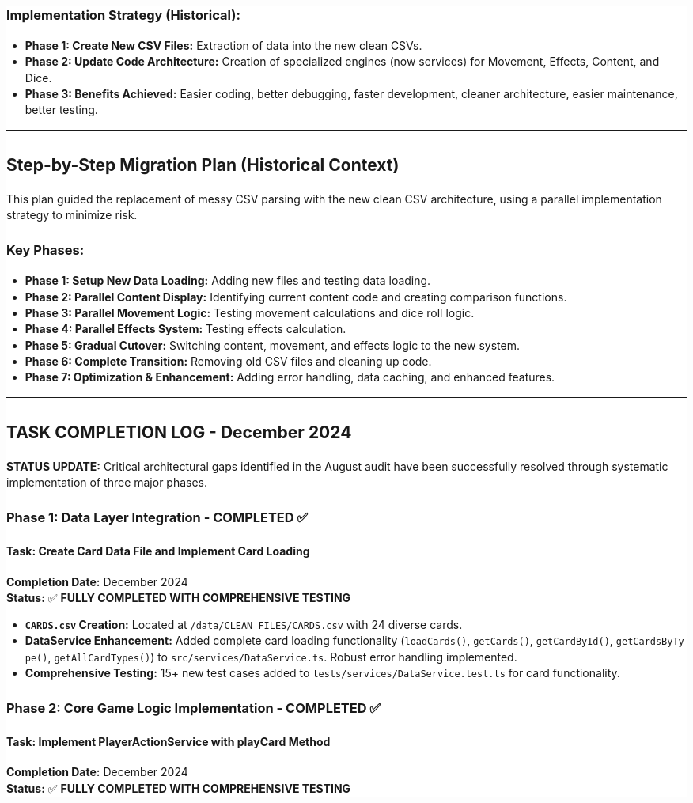 ### Implementation Strategy (Historical):
*   **Phase 1: Create New CSV Files:** Extraction of data into the new clean CSVs.
*   **Phase 2: Update Code Architecture:** Creation of specialized engines (now services) for Movement, Effects, Content, and Dice.
*   **Phase 3: Benefits Achieved:** Easier coding, better debugging, faster development, cleaner architecture, easier maintenance, better testing.

---

## Step-by-Step Migration Plan (Historical Context)

This plan guided the replacement of messy CSV parsing with the new clean CSV architecture, using a parallel implementation strategy to minimize risk.

### Key Phases:
*   **Phase 1: Setup New Data Loading:** Adding new files and testing data loading.
*   **Phase 2: Parallel Content Display:** Identifying current content code and creating comparison functions.
*   **Phase 3: Parallel Movement Logic:** Testing movement calculations and dice roll logic.
*   **Phase 4: Parallel Effects System:** Testing effects calculation.
*   **Phase 5: Gradual Cutover:** Switching content, movement, and effects logic to the new system.
*   **Phase 6: Complete Transition:** Removing old CSV files and cleaning up code.
*   **Phase 7: Optimization & Enhancement:** Adding error handling, data caching, and enhanced features.

---

## TASK COMPLETION LOG - December 2024

**STATUS UPDATE:** Critical architectural gaps identified in the August audit have been successfully resolved through systematic implementation of three major phases.

### Phase 1: Data Layer Integration - COMPLETED ✅

#### Task: Create Card Data File and Implement Card Loading
**Completion Date:** December 2024  
**Status:** ✅ **FULLY COMPLETED WITH COMPREHENSIVE TESTING**

*   **`CARDS.csv` Creation:** Located at `/data/CLEAN_FILES/CARDS.csv` with 24 diverse cards.
*   **DataService Enhancement:** Added complete card loading functionality (`loadCards()`, `getCards()`, `getCardById()`, `getCardsByType()`, `getAllCardTypes()`) to `src/services/DataService.ts`. Robust error handling implemented.
*   **Comprehensive Testing:** 15+ new test cases added to `tests/services/DataService.test.ts` for card functionality.

### Phase 2: Core Game Logic Implementation - COMPLETED ✅

#### Task: Implement PlayerActionService with playCard Method
**Completion Date:** December 2024  
**Status:** ✅ **FULLY COMPLETED WITH COMPREHENSIVE TESTING**
